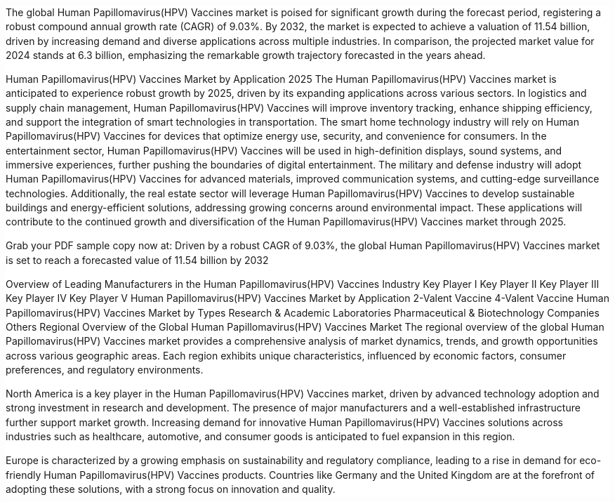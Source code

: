 The global Human Papillomavirus(HPV) Vaccines market is poised for significant growth during the forecast period, registering a robust compound annual growth rate (CAGR) of 9.03%. By 2032, the market is expected to achieve a valuation of 11.54 billion, driven by increasing demand and diverse applications across multiple industries. In comparison, the projected market value for 2024 stands at 6.3 billion, emphasizing the remarkable growth trajectory forecasted in the years ahead. 

Human Papillomavirus(HPV) Vaccines Market by Application 2025
The Human Papillomavirus(HPV) Vaccines market is anticipated to experience robust growth by 2025, driven by its expanding applications across various sectors. In logistics and supply chain management, Human Papillomavirus(HPV) Vaccines will improve inventory tracking, enhance shipping efficiency, and support the integration of smart technologies in transportation. The smart home technology industry will rely on Human Papillomavirus(HPV) Vaccines for devices that optimize energy use, security, and convenience for consumers. In the entertainment sector, Human Papillomavirus(HPV) Vaccines will be used in high-definition displays, sound systems, and immersive experiences, further pushing the boundaries of digital entertainment. The military and defense industry will adopt Human Papillomavirus(HPV) Vaccines for advanced materials, improved communication systems, and cutting-edge surveillance technologies. Additionally, the real estate sector will leverage Human Papillomavirus(HPV) Vaccines to develop sustainable buildings and energy-efficient solutions, addressing growing concerns around environmental impact. These applications will contribute to the continued growth and diversification of the Human Papillomavirus(HPV) Vaccines market through 2025.

Grab your PDF sample copy now at: Driven by a robust CAGR of 9.03%, the global Human Papillomavirus(HPV) Vaccines market is set to reach a forecasted value of 11.54 billion by 2032

Overview of Leading Manufacturers in the Human Papillomavirus(HPV) Vaccines Industry
Key Player I
Key Player II
Key Player III
Key Player IV
Key Player V
Human Papillomavirus(HPV) Vaccines Market by Application
2-Valent Vaccine
4-Valent Vaccine
Human Papillomavirus(HPV) Vaccines Market by Types
Research & Academic Laboratories
Pharmaceutical & Biotechnology Companies
Others
Regional Overview of the Global Human Papillomavirus(HPV) Vaccines Market
The regional overview of the global Human Papillomavirus(HPV) Vaccines market provides a comprehensive analysis of market dynamics, trends, and growth opportunities across various geographic areas. Each region exhibits unique characteristics, influenced by economic factors, consumer preferences, and regulatory environments.

North America is a key player in the Human Papillomavirus(HPV) Vaccines market, driven by advanced technology adoption and strong investment in research and development. The presence of major manufacturers and a well-established infrastructure further support market growth. Increasing demand for innovative Human Papillomavirus(HPV) Vaccines solutions across industries such as healthcare, automotive, and consumer goods is anticipated to fuel expansion in this region.

Europe is characterized by a growing emphasis on sustainability and regulatory compliance, leading to a rise in demand for eco-friendly Human Papillomavirus(HPV) Vaccines products. Countries like Germany and the United Kingdom are at the forefront of adopting these solutions, with a strong focus on innovation and quality.
